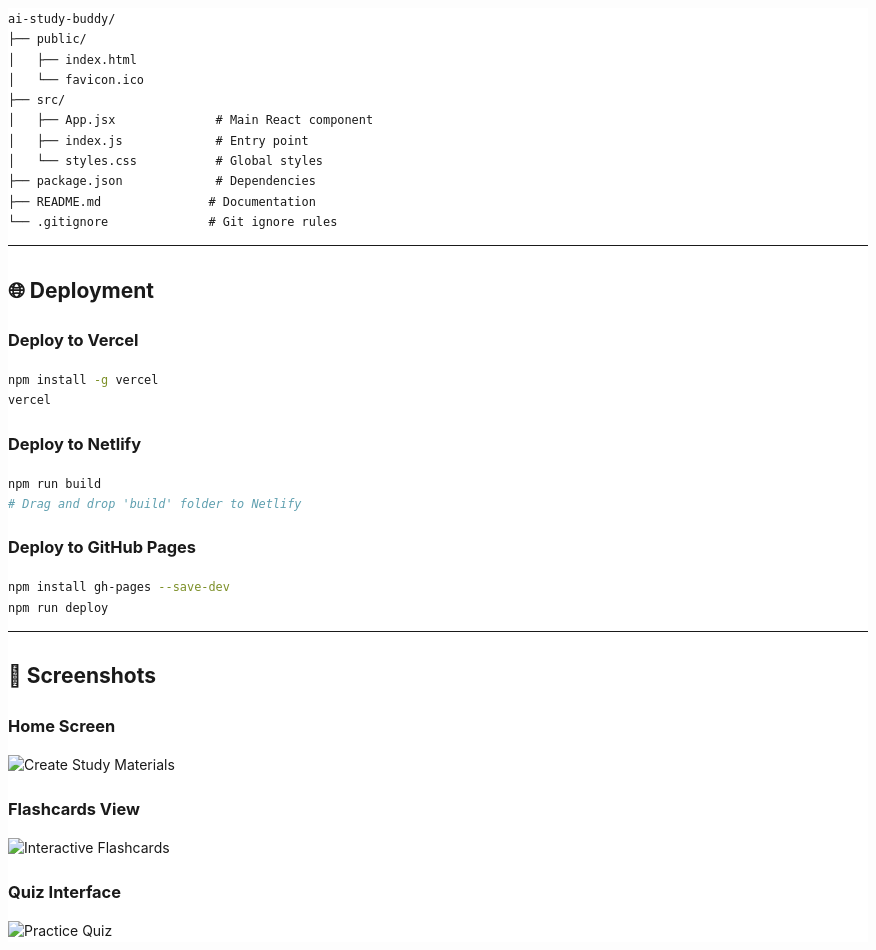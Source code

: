 ```
ai-study-buddy/
├── public/
│   ├── index.html
│   └── favicon.ico
├── src/
│   ├── App.jsx              # Main React component
│   ├── index.js             # Entry point
│   └── styles.css           # Global styles
├── package.json             # Dependencies
├── README.md               # Documentation
└── .gitignore              # Git ignore rules
```

---

## 🌐 Deployment

### Deploy to Vercel
```bash
npm install -g vercel
vercel
```

### Deploy to Netlify
```bash
npm run build
# Drag and drop 'build' folder to Netlify
```

### Deploy to GitHub Pages
```bash
npm install gh-pages --save-dev
npm run deploy
```

---

## 🎨 Screenshots

### Home Screen
![Create Study Materials](#)

### Flashcards View
![Interactive Flashcards](#)

### Quiz Interface
![Practice Quiz](#)
